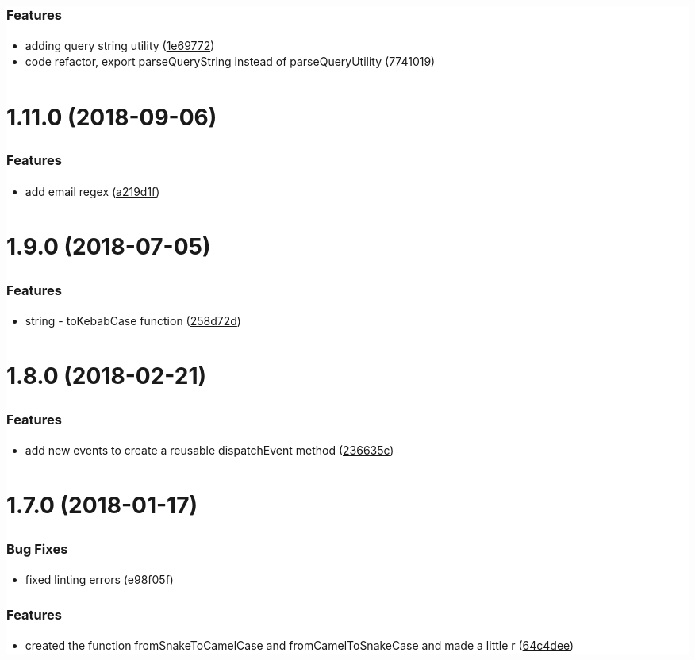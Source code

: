 ### Features

* adding query string utility ([1e69772](https://github.com/SUI-Components/sui/commit/1e69772c200bf0913660f2967fc1d617845b2bee))
* code refactor, export parseQueryString instead of parseQueryUtility ([7741019](https://github.com/SUI-Components/sui/commit/7741019b25675715390592a241a58ca3a98d1d56))



# 1.11.0 (2018-09-06)


### Features

* add email regex ([a219d1f](https://github.com/SUI-Components/sui/commit/a219d1ffb88687d7324617d4480f077fdbba8f1c))



# 1.9.0 (2018-07-05)


### Features

* string - toKebabCase function ([258d72d](https://github.com/SUI-Components/sui/commit/258d72d8412bd0a839aeebd931b8c5cb8a4068dc))



# 1.8.0 (2018-02-21)


### Features

* add new events to create a reusable dispatchEvent method ([236635c](https://github.com/SUI-Components/sui/commit/236635cedb53188e42b2c21370848aee40fd710b))



# 1.7.0 (2018-01-17)


### Bug Fixes

* fixed linting errors ([e98f05f](https://github.com/SUI-Components/sui/commit/e98f05fd214c5f20bcc8011cfa1077ede474d5a4))


### Features

* created the function fromSnakeToCamelCase and fromCamelToSnakeCase and made a little r ([64c4dee](https://github.com/SUI-Components/sui/commit/64c4dee5174f415a51410a21ae6d50afa88c2f42))

